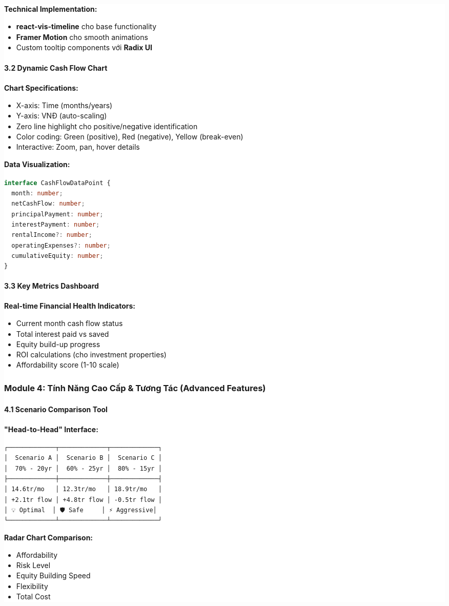 **Technical Implementation:**
- **react-vis-timeline** cho base functionality
- **Framer Motion** cho smooth animations
- Custom tooltip components với **Radix UI**

#### **3.2 Dynamic Cash Flow Chart**

**Chart Specifications:**
- X-axis: Time (months/years)
- Y-axis: VNĐ (auto-scaling)
- Zero line highlight cho positive/negative identification
- Color coding: Green (positive), Red (negative), Yellow (break-even)
- Interactive: Zoom, pan, hover details

**Data Visualization:**
```typescript
interface CashFlowDataPoint {
  month: number;
  netCashFlow: number;
  principalPayment: number;
  interestPayment: number;
  rentalIncome?: number;
  operatingExpenses?: number;
  cumulativeEquity: number;
}
```

#### **3.3 Key Metrics Dashboard**

**Real-time Financial Health Indicators:**
- Current month cash flow status
- Total interest paid vs saved
- Equity build-up progress
- ROI calculations (cho investment properties)
- Affordability score (1-10 scale)

### **Module 4: Tính Năng Cao Cấp & Tương Tác (Advanced Features)**

#### **4.1 Scenario Comparison Tool**

**"Head-to-Head" Interface:**
```
┌─────────────┬─────────────┬─────────────┐
│  Scenario A │  Scenario B │  Scenario C │
│  70% - 20yr │  60% - 25yr │  80% - 15yr │
├─────────────┼─────────────┼─────────────┤
│ 14.6tr/mo   │ 12.3tr/mo   │ 18.9tr/mo   │
│ +2.1tr flow │ +4.8tr flow │ -0.5tr flow │
│ 💡 Optimal  │ 🛡️ Safe     │ ⚡ Aggressive│
└─────────────┴─────────────┴─────────────┘
```

**Radar Chart Comparison:**
- Affordability
- Risk Level  
- Equity Building Speed
- Flexibility
- Total Cost
